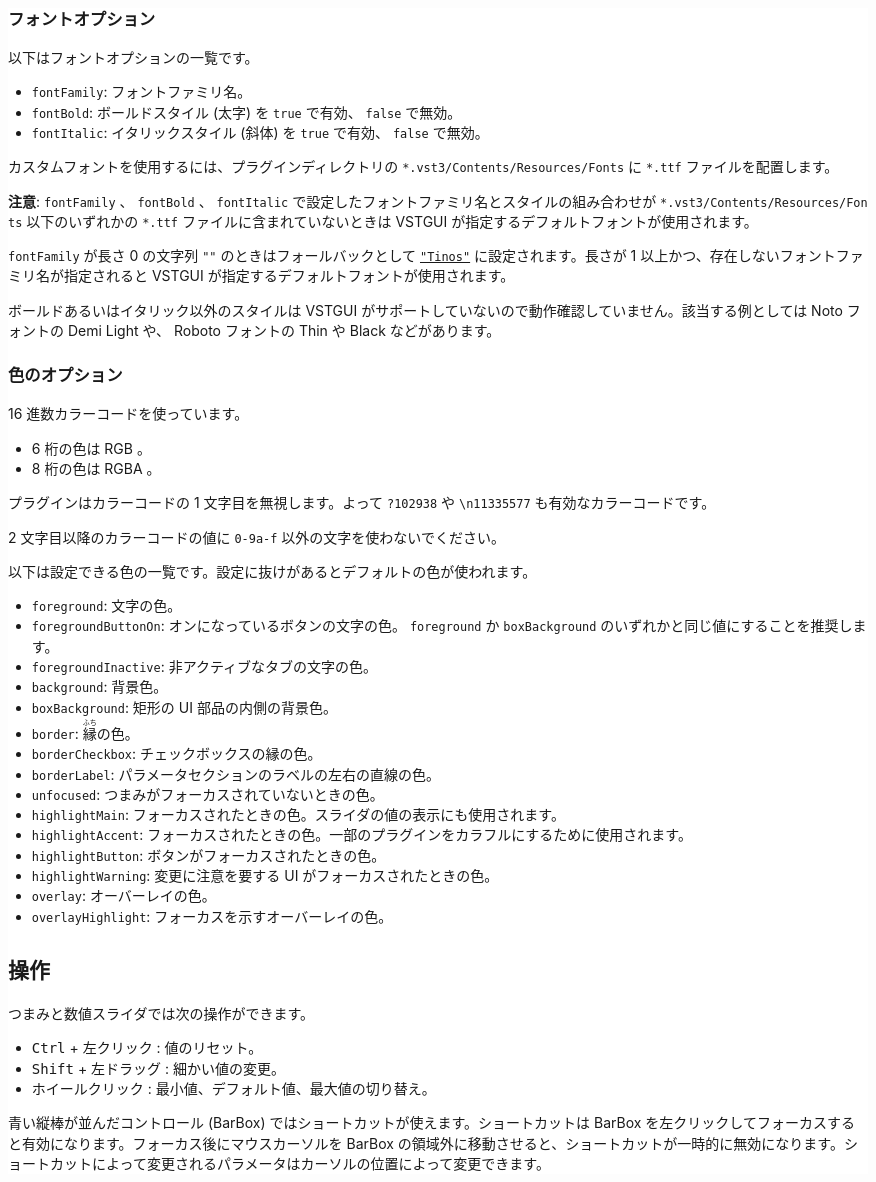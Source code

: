 ### フォントオプション
以下はフォントオプションの一覧です。

- `fontFamily`: フォントファミリ名。
- `fontBold`: ボールドスタイル (太字) を `true` で有効、 `false` で無効。
- `fontItalic`: イタリックスタイル (斜体) を `true` で有効、 `false` で無効。

カスタムフォントを使用するには、プラグインディレクトリの `*.vst3/Contents/Resources/Fonts` に `*.ttf` ファイルを配置します。

**注意**: `fontFamily` 、 `fontBold` 、 `fontItalic` で設定したフォントファミリ名とスタイルの組み合わせが `*.vst3/Contents/Resources/Fonts` 以下のいずれかの `*.ttf` ファイルに含まれていないときは VSTGUI が指定するデフォルトフォントが使用されます。

`fontFamily` が長さ 0 の文字列 `""` のときはフォールバックとして [`"Tinos"`](https://fonts.google.com/specimen/Tinos) に設定されます。長さが 1 以上かつ、存在しないフォントファミリ名が指定されると VSTGUI が指定するデフォルトフォントが使用されます。

ボールドあるいはイタリック以外のスタイルは VSTGUI がサポートしていないので動作確認していません。該当する例としては Noto フォントの Demi Light や、 Roboto フォントの Thin や Black などがあります。

### 色のオプション
16 進数カラーコードを使っています。

- 6 桁の色は RGB 。
- 8 桁の色は RGBA 。

プラグインはカラーコードの 1 文字目を無視します。よって `?102938` や `\n11335577` も有効なカラーコードです。

2 文字目以降のカラーコードの値に `0-9a-f` 以外の文字を使わないでください。

以下は設定できる色の一覧です。設定に抜けがあるとデフォルトの色が使われます。

- `foreground`: 文字の色。
- `foregroundButtonOn`: オンになっているボタンの文字の色。 `foreground` か `boxBackground` のいずれかと同じ値にすることを推奨します。
- `foregroundInactive`: 非アクティブなタブの文字の色。
- `background`: 背景色。
- `boxBackground`: 矩形の UI 部品の内側の背景色。
- `border`: <ruby>縁<rt>ふち</rt></ruby>の色。
- `borderCheckbox`: チェックボックスの縁の色。
- `borderLabel`: パラメータセクションのラベルの左右の直線の色。
- `unfocused`: つまみがフォーカスされていないときの色。
- `highlightMain`: フォーカスされたときの色。スライダの値の表示にも使用されます。
- `highlightAccent`: フォーカスされたときの色。一部のプラグインをカラフルにするために使用されます。
- `highlightButton`: ボタンがフォーカスされたときの色。
- `highlightWarning`: 変更に注意を要する UI がフォーカスされたときの色。
- `overlay`: オーバーレイの色。
- `overlayHighlight`: フォーカスを示すオーバーレイの色。

## 操作
つまみと数値スライダでは次の操作ができます。

- <kbd>Ctrl</kbd> + <kbd>左クリック</kbd> : 値のリセット。
- <kbd>Shift</kbd> + <kbd>左ドラッグ</kbd> : 細かい値の変更。
- <kbd>ホイールクリック</kbd> : 最小値、デフォルト値、最大値の切り替え。

青い縦棒が並んだコントロール (BarBox) ではショートカットが使えます。ショートカットは BarBox を左クリックしてフォーカスすると有効になります。フォーカス後にマウスカーソルを BarBox の領域外に移動させると、ショートカットが一時的に無効になります。ショートカットによって変更されるパラメータはカーソルの位置によって変更できます。

